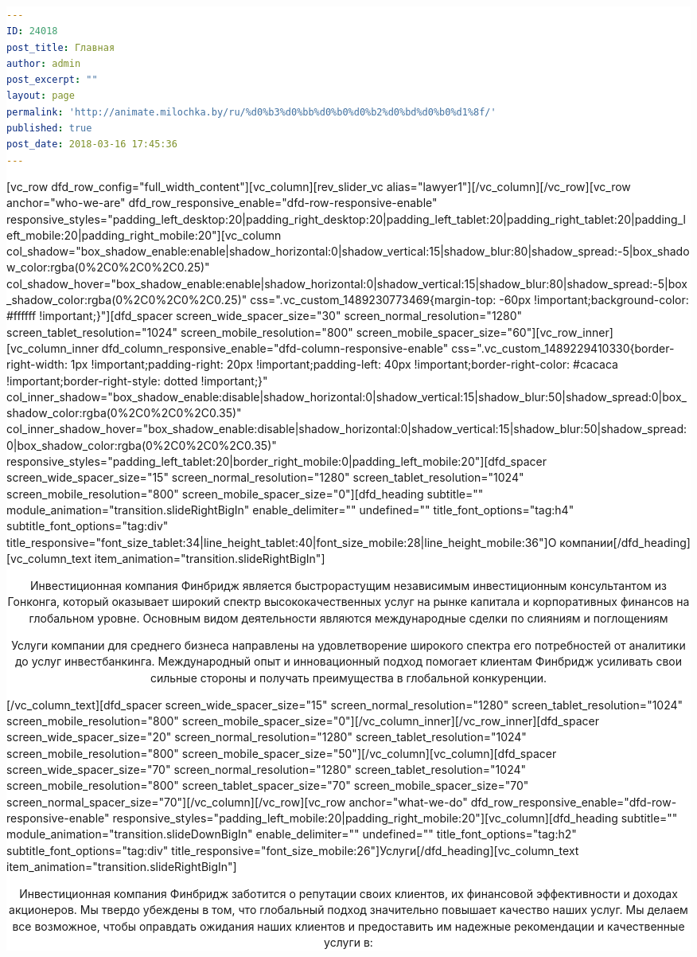 ```yaml
---
ID: 24018
post_title: Главная
author: admin
post_excerpt: ""
layout: page
permalink: 'http://animate.milochka.by/ru/%d0%b3%d0%bb%d0%b0%d0%b2%d0%bd%d0%b0%d1%8f/'
published: true
post_date: 2018-03-16 17:45:36
---
```

[vc_row dfd_row_config="full_width_content"][vc_column][rev_slider_vc alias="lawyer1"][/vc_column][/vc_row][vc_row anchor="who-we-are" dfd_row_responsive_enable="dfd-row-responsive-enable" responsive_styles="padding_left_desktop:20|padding_right_desktop:20|padding_left_tablet:20|padding_right_tablet:20|padding_left_mobile:20|padding_right_mobile:20"][vc_column col_shadow="box_shadow_enable:enable|shadow_horizontal:0|shadow_vertical:15|shadow_blur:80|shadow_spread:-5|box_shadow_color:rgba(0%2C0%2C0%2C0.25)" col_shadow_hover="box_shadow_enable:enable|shadow_horizontal:0|shadow_vertical:15|shadow_blur:80|shadow_spread:-5|box_shadow_color:rgba(0%2C0%2C0%2C0.25)" css=".vc_custom_1489230773469{margin-top: -60px !important;background-color: #ffffff !important;}"][dfd_spacer screen_wide_spacer_size="30" screen_normal_resolution="1280" screen_tablet_resolution="1024" screen_mobile_resolution="800" screen_mobile_spacer_size="60"][vc_row_inner][vc_column_inner dfd_column_responsive_enable="dfd-column-responsive-enable" css=".vc_custom_1489229410330{border-right-width: 1px !important;padding-right: 20px !important;padding-left: 40px !important;border-right-color: #cacaca !important;border-right-style: dotted !important;}" col_inner_shadow="box_shadow_enable:disable|shadow_horizontal:0|shadow_vertical:15|shadow_blur:50|shadow_spread:0|box_shadow_color:rgba(0%2C0%2C0%2C0.35)" col_inner_shadow_hover="box_shadow_enable:disable|shadow_horizontal:0|shadow_vertical:15|shadow_blur:50|shadow_spread:0|box_shadow_color:rgba(0%2C0%2C0%2C0.35)" responsive_styles="padding_left_tablet:20|border_right_mobile:0|padding_left_mobile:20"][dfd_spacer screen_wide_spacer_size="15" screen_normal_resolution="1280" screen_tablet_resolution="1024" screen_mobile_resolution="800" screen_mobile_spacer_size="0"][dfd_heading subtitle="" module_animation="transition.slideRightBigIn" enable_delimiter="" undefined="" title_font_options="tag:h4" subtitle_font_options="tag:div" title_responsive="font_size_tablet:34|line_height_tablet:40|font_size_mobile:28|line_height_mobile:36"]О компании[/dfd_heading][vc_column_text item_animation="transition.slideRightBigIn"]
<p style="text-align: center;">Инвестиционная компания Финбридж является быстрорастущим независимым инвестиционным консультантом из Гонконга, который оказывает широкий спектр высококачественных услуг на рынке капитала и корпоративных финансов на глобальном уровне. Основным видом деятельности являются международные сделки по слияниям и поглощениям</p>
<p style="text-align: center;">Услуги компании для среднего бизнеса направлены на удовлетворение широкого спектра его потребностей от аналитики до услуг инвестбанкинга. Международный опыт и инновационный подход помогает клиентам Финбридж усиливать свои сильные стороны и получать преимущества в глобальной конкуренции.</p>
[/vc_column_text][dfd_spacer screen_wide_spacer_size="15" screen_normal_resolution="1280" screen_tablet_resolution="1024" screen_mobile_resolution="800" screen_mobile_spacer_size="0"][/vc_column_inner][/vc_row_inner][dfd_spacer screen_wide_spacer_size="20" screen_normal_resolution="1280" screen_tablet_resolution="1024" screen_mobile_resolution="800" screen_mobile_spacer_size="50"][/vc_column][vc_column][dfd_spacer screen_wide_spacer_size="70" screen_normal_resolution="1280" screen_tablet_resolution="1024" screen_mobile_resolution="800" screen_tablet_spacer_size="70" screen_mobile_spacer_size="70" screen_normal_spacer_size="70"][/vc_column][/vc_row][vc_row anchor="what-we-do" dfd_row_responsive_enable="dfd-row-responsive-enable" responsive_styles="padding_left_mobile:20|padding_right_mobile:20"][vc_column][dfd_heading subtitle="" module_animation="transition.slideDownBigIn" enable_delimiter="" undefined="" title_font_options="tag:h2" subtitle_font_options="tag:div" title_responsive="font_size_mobile:26"]Услуги[/dfd_heading][vc_column_text item_animation="transition.slideRightBigIn"]
<p style="text-align: center;"><span style="font-weight: 400;">Инвестиционная компания Финбридж заботится о репутации своих клиентов, их финансовой эффективности и доходах акционеров. Мы твердо убеждены в том, что глобальный подход значительно повышает качество наших услуг. Мы делаем все возможное, чтобы оправдать ожидания наших клиентов и предоставить им надежные рекомендации и качественные услуги в:</span></p>